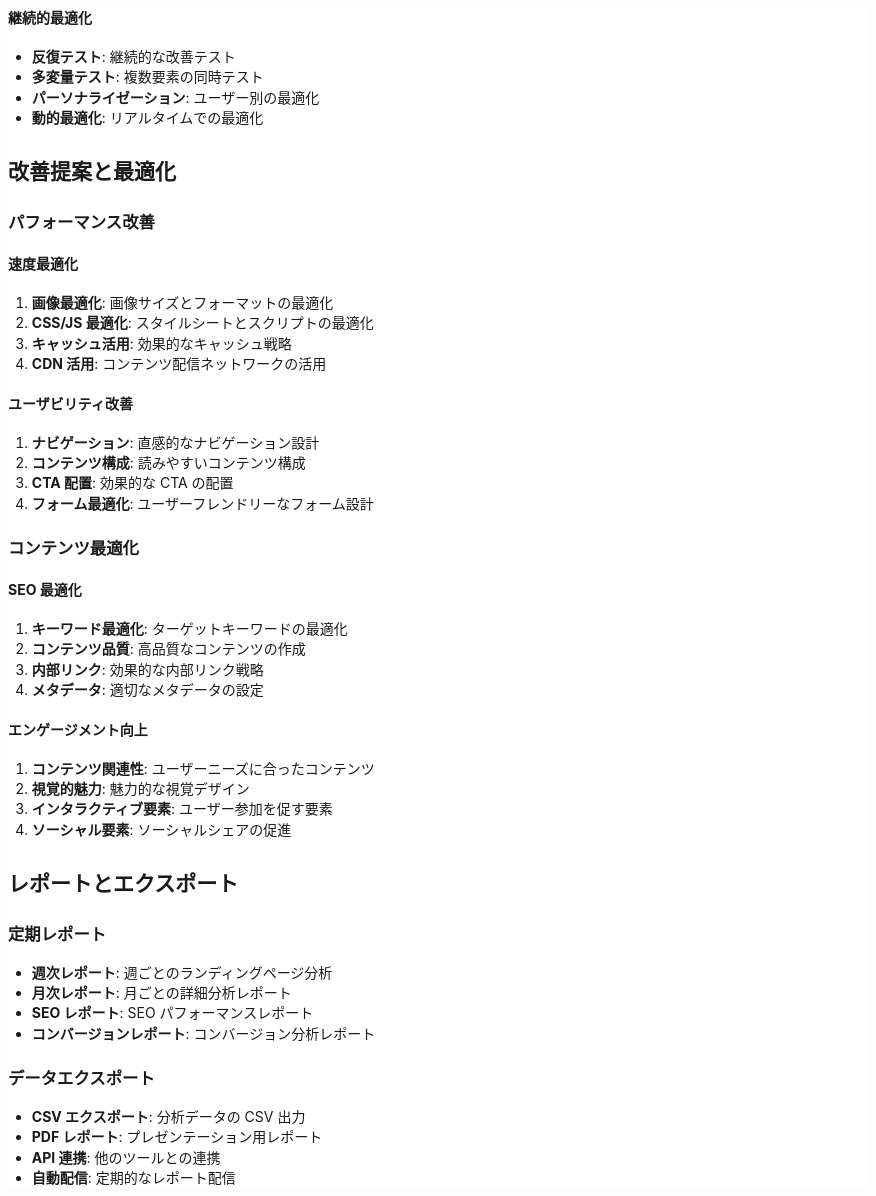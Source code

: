 #### 継続的最適化
- **反復テスト**: 継続的な改善テスト
- **多変量テスト**: 複数要素の同時テスト
- **パーソナライゼーション**: ユーザー別の最適化
- **動的最適化**: リアルタイムでの最適化

## 改善提案と最適化

### パフォーマンス改善

#### 速度最適化
1. **画像最適化**: 画像サイズとフォーマットの最適化
2. **CSS/JS 最適化**: スタイルシートとスクリプトの最適化
3. **キャッシュ活用**: 効果的なキャッシュ戦略
4. **CDN 活用**: コンテンツ配信ネットワークの活用

#### ユーザビリティ改善
1. **ナビゲーション**: 直感的なナビゲーション設計
2. **コンテンツ構成**: 読みやすいコンテンツ構成
3. **CTA 配置**: 効果的な CTA の配置
4. **フォーム最適化**: ユーザーフレンドリーなフォーム設計

### コンテンツ最適化

#### SEO 最適化
1. **キーワード最適化**: ターゲットキーワードの最適化
2. **コンテンツ品質**: 高品質なコンテンツの作成
3. **内部リンク**: 効果的な内部リンク戦略
4. **メタデータ**: 適切なメタデータの設定

#### エンゲージメント向上
1. **コンテンツ関連性**: ユーザーニーズに合ったコンテンツ
2. **視覚的魅力**: 魅力的な視覚デザイン
3. **インタラクティブ要素**: ユーザー参加を促す要素
4. **ソーシャル要素**: ソーシャルシェアの促進

## レポートとエクスポート

### 定期レポート
- **週次レポート**: 週ごとのランディングページ分析
- **月次レポート**: 月ごとの詳細分析レポート
- **SEO レポート**: SEO パフォーマンスレポート
- **コンバージョンレポート**: コンバージョン分析レポート

### データエクスポート
- **CSV エクスポート**: 分析データの CSV 出力
- **PDF レポート**: プレゼンテーション用レポート
- **API 連携**: 他のツールとの連携
- **自動配信**: 定期的なレポート配信
